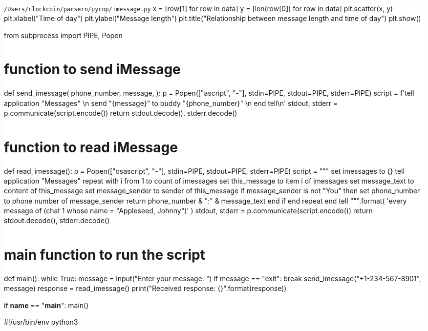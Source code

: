 ```/Users/clockcoin/parsero/pycop/imessage.py```
x = [row[1] for row in data]
y = [len(row[0]) for row in data]
plt.scatter(x, y)
plt.xlabel("Time of day")
plt.ylabel("Message length")
plt.title("Relationship between message length and time of day")
plt.show()

from subprocess import PIPE, Popen


# function to send iMessage
def send_imessage(
    phone_number,
    message,
):
    p = Popen(["ascript", "-"], stdin=PIPE, stdout=PIPE, stderr=PIPE)
    script = f'tell application "Messages" \n send "{message}" to buddy "{phone_number}" \n end tell\n'
    stdout, stderr = p.communicate(script.encode())
    return stdout.decode(), stderr.decode()


# function to read iMessage
def read_imessage():
    p = Popen(["osascript", "-"], stdin=PIPE, stdout=PIPE, stderr=PIPE)
    script = """
    set imessages to {}
    tell application "Messages"
        repeat with i from 1 to count of imessages
            set this_message to item i of imessages
            set message_text to content of this_message
            set message_sender to sender of this_message
            if message_sender is not "You" then
                set phone_number to phone number of message_sender
                return phone_number & ":" & message_text
            end if
        end repeat
    end tell
    """.format(
        'every message of (chat 1 whose name = "Appleseed, Johnny")'
    )
    stdout, stderr = p.communicate(script.encode())
    return stdout.decode(), stderr.decode()


# main function to run the script
def main():
    while True:
        message = input("Enter your message: ")
        if message == "exit":
            break
        send_imessage("+1-234-567-8901", message)
        response = read_imessage()
        print("Received response: {}".format(response))


if __name__ == "__main__":
    main()


#!/usr/bin/env python3

```